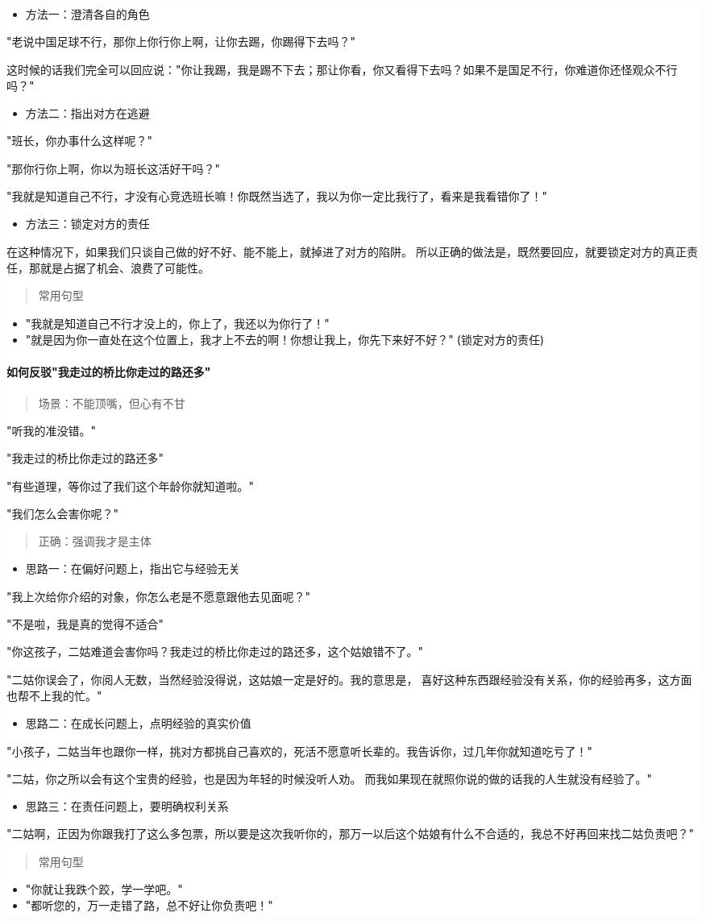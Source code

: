 - 方法一：澄清各自的角色

"老说中国足球不行，那你上你行你上啊，让你去踢，你踢得下去吗？"

这时候的话我们完全可以回应说："你让我踢，我是踢不下去；那让你看，你又看得下去吗？如果不是国足不行，你难道你还怪观众不行吗？"

- 方法二：指出对方在逃避

"班长，你办事什么这样呢？"

"那你行你上啊，你以为班长这活好干吗？"

"我就是知道自己不行，才没有心竞选班长嘛！你既然当选了，我以为你一定比我行了，看来是我看错你了！"

- 方法三：锁定对方的责任

在这种情况下，如果我们只谈自己做的好不好、能不能上，就掉进了对方的陷阱。
所以正确的做法是，既然要回应，就要锁定对方的真正责任，那就是占据了机会、浪费了可能性。

> 常用句型

- "我就是知道自己不行才没上的，你上了，我还以为你行了！"
- "就是因为你一直处在这个位置上，我才上不去的啊！你想让我上，你先下来好不好？" (锁定对方的责任)

#### 如何反驳"我走过的桥比你走过的路还多"

> 场景：不能顶嘴，但心有不甘

"听我的准没错。"

"我走过的桥比你走过的路还多"

"有些道理，等你过了我们这个年龄你就知道啦。"

"我们怎么会害你呢？"

> 正确：强调我才是主体

- 思路一：在偏好问题上，指出它与经验无关

"我上次给你介绍的对象，你怎么老是不愿意跟他去见面呢？"

"不是啦，我是真的觉得不适合"

"你这孩子，二姑难道会害你吗？我走过的桥比你走过的路还多，这个姑娘错不了。"

"二姑你误会了，你阅人无数，当然经验没得说，这姑娘一定是好的。我的意思是，
喜好这种东西跟经验没有关系，你的经验再多，这方面也帮不上我的忙。"

- 思路二：在成长问题上，点明经验的真实价值

"小孩子，二姑当年也跟你一样，挑对方都挑自己喜欢的，死活不愿意听长辈的。我告诉你，过几年你就知道吃亏了！"

"二姑，你之所以会有这个宝贵的经验，也是因为年轻的时候没听人劝。
而我如果现在就照你说的做的话我的人生就没有经验了。"

- 思路三：在责任问题上，要明确权利关系

"二姑啊，正因为你跟我打了这么多包票，所以要是这次我听你的，那万一以后这个姑娘有什么不合适的，我总不好再回来找二姑负责吧？"

> 常用句型

- "你就让我跌个跤，学一学吧。"
- "都听您的，万一走错了路，总不好让你负责吧！"
